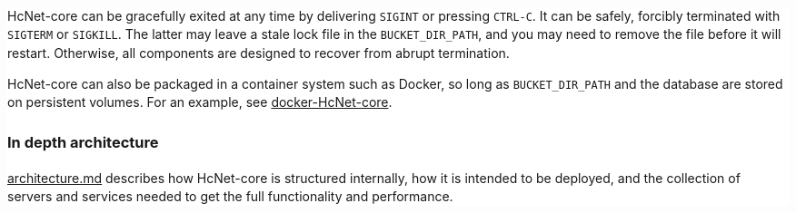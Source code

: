 HcNet-core can be gracefully exited at any time by delivering `SIGINT` or
 pressing `CTRL-C`. It can be safely, forcibly terminated with `SIGTERM` or
  `SIGKILL`. The latter may leave a stale lock file in the `BUCKET_DIR_PATH`,
   and you may need to remove the file before it will restart. 
   Otherwise, all components are designed to recover from abrupt termination.

HcNet-core can also be packaged in a container system such as Docker, so long 
as `BUCKET_DIR_PATH` and the database are stored on persistent volumes. For an
example, see [docker-HcNet-core](https://github.com/HcNet/docker-HcNet-core-horizon).

### In depth architecture

[architecture.md](https://github.com/HcNet/HcNet-core/blob/master/docs/architecture.md) 
  describes how HcNet-core is structured internally, how it is intended to be 
  deployed, and the collection of servers and services needed to get the full 
  functionality and performance.

